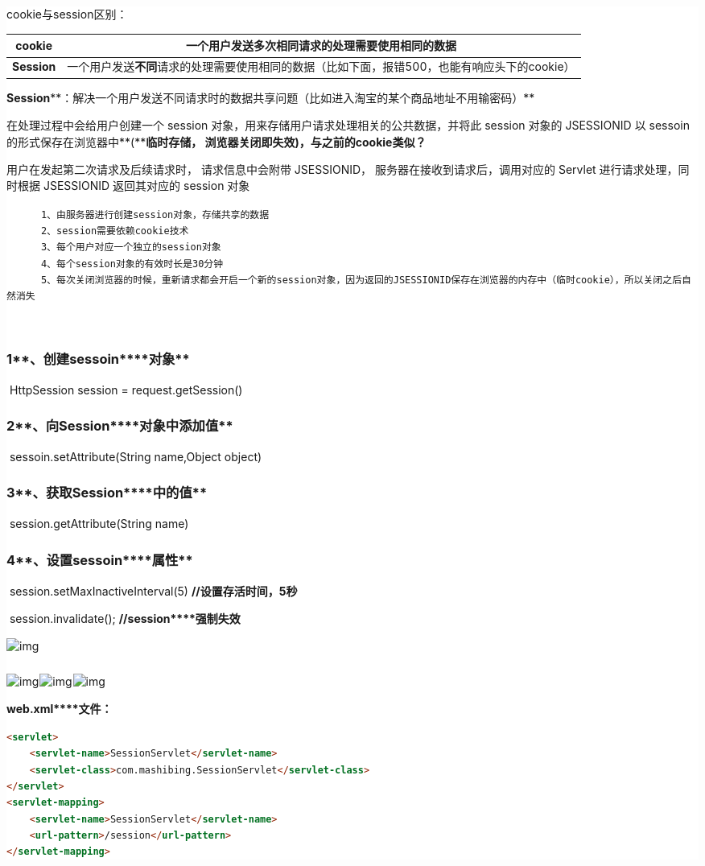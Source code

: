 cookie与session区别：

| **cookie**  | 一个用户发送**多次相同**请求的处理需要使用相同的数据         |
| ----------- | ------------------------------------------------------------ |
| **Session** | 一个用户发送**不同**请求的处理需要使用相同的数据（比如下面，报错500，也能有响应头下的cookie） |



**Session****：解决一个用户发送不同请求时的数据共享问题（比如进入淘宝的某个商品地址不用输密码）**

在处理过程中会给用户创建一个 session 对象，用来存储用户请求处理相关的公共数据，并将此 session 对象的 JSESSIONID 以 sessoin 的形式保存在浏览器中**(****临时存储， 浏览器关闭即失效)，与之前的cookie类似？**



用户在发起第二次请求及后续请求时， 请求信息中会附带 JSESSIONID， 服务器在接收到请求后，调用对应的 Servlet 进行请求处理，同时根据 JSESSIONID 返回其对应的 session 对象

```bash
      1、由服务器进行创建session对象，存储共享的数据
      2、session需要依赖cookie技术
      3、每个用户对应一个独立的session对象
      4、每个session对象的有效时长是30分钟
      5、每次关闭浏览器的时候，重新请求都会开启一个新的session对象，因为返回的JSESSIONID保存在浏览器的内存中（临时cookie），所以关闭之后自然消失
```

![点击并拖拽以移动](data:image/gif;base64,R0lGODlhAQABAPABAP///wAAACH5BAEKAAAALAAAAAABAAEAAAICRAEAOw==)

### **1****、创建sessoin****对象**  

​        HttpSession session = request.getSession()

### **2****、向Session****对象中添加值**  

​       sessoin.setAttribute(String name,Object object)

### **3****、获取Session****中的值**  

​      session.getAttribute(String name)

### **4****、设置sessoin****属性**

​      session.setMaxInactiveInterval(5) **//****设置存活时间，5****秒**

​      session.invalidate(); **//session****强制失效**

![img](https://img-blog.csdnimg.cn/20200722133504738.png?x-oss-process=image/watermark,type_ZmFuZ3poZW5naGVpdGk,shadow_10,text_aHR0cHM6Ly9ibG9nLmNzZG4ubmV0L3dlaXhpbl80NTA0MjU2OQ==,size_16,color_FFFFFF,t_70)![点击并拖拽以移动](data:image/gif;base64,R0lGODlhAQABAPABAP///wAAACH5BAEKAAAALAAAAAABAAEAAAICRAEAOw==)

###  

![img](https://img-blog.csdnimg.cn/20200722133517823.png?x-oss-process=image/watermark,type_ZmFuZ3poZW5naGVpdGk,shadow_10,text_aHR0cHM6Ly9ibG9nLmNzZG4ubmV0L3dlaXhpbl80NTA0MjU2OQ==,size_16,color_FFFFFF,t_70)![点击并拖拽以移动](data:image/gif;base64,R0lGODlhAQABAPABAP///wAAACH5BAEKAAAALAAAAAABAAEAAAICRAEAOw==)![img](https://img-blog.csdnimg.cn/20200722133522244.png)![点击并拖拽以移动](data:image/gif;base64,R0lGODlhAQABAPABAP///wAAACH5BAEKAAAALAAAAAABAAEAAAICRAEAOw==)![img](https://img-blog.csdnimg.cn/20200722133525798.png)![点击并拖拽以移动](data:image/gif;base64,R0lGODlhAQABAPABAP///wAAACH5BAEKAAAALAAAAAABAAEAAAICRAEAOw==)

**web.xml****文件：**

```html
<servlet>
    <servlet-name>SessionServlet</servlet-name>
    <servlet-class>com.mashibing.SessionServlet</servlet-class>
</servlet>
<servlet-mapping>
    <servlet-name>SessionServlet</servlet-name>
    <url-pattern>/session</url-pattern>
</servlet-mapping>
```
